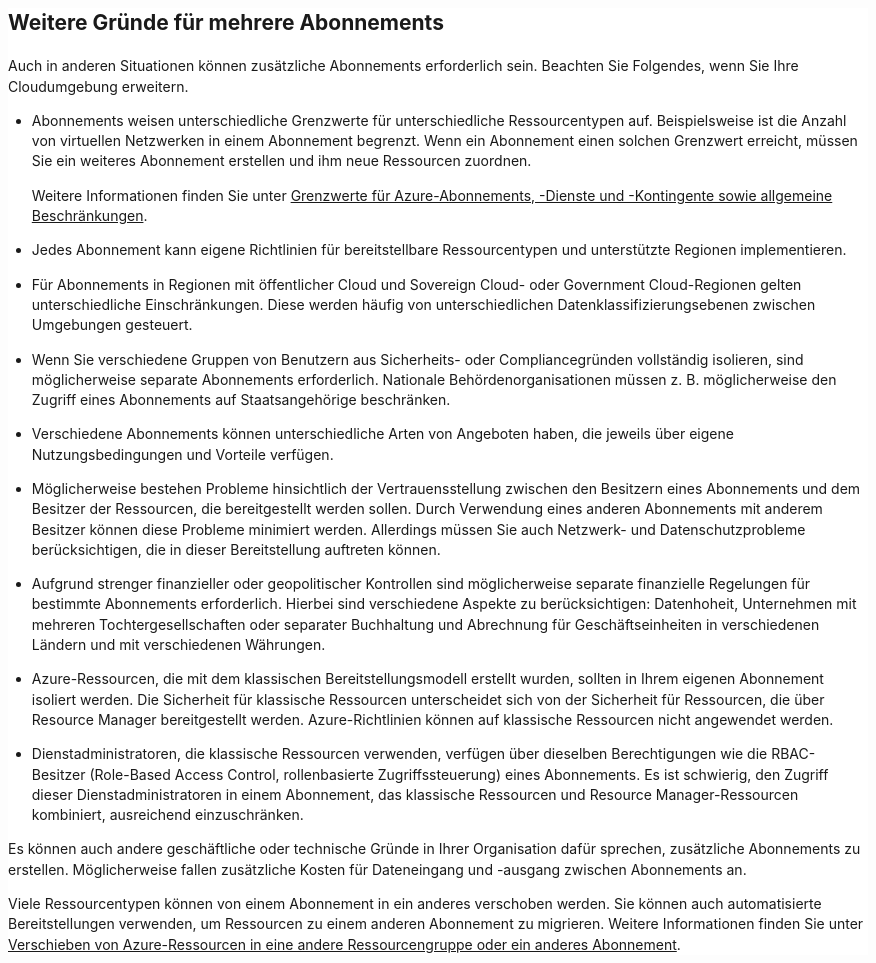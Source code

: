 ## <a name="other-reasons-for-multiple-subscriptions"></a>Weitere Gründe für mehrere Abonnements

Auch in anderen Situationen können zusätzliche Abonnements erforderlich sein. Beachten Sie Folgendes, wenn Sie Ihre Cloudumgebung erweitern.

- Abonnements weisen unterschiedliche Grenzwerte für unterschiedliche Ressourcentypen auf. Beispielsweise ist die Anzahl von virtuellen Netzwerken in einem Abonnement begrenzt. Wenn ein Abonnement einen solchen Grenzwert erreicht, müssen Sie ein weiteres Abonnement erstellen und ihm neue Ressourcen zuordnen.

  Weitere Informationen finden Sie unter [Grenzwerte für Azure-Abonnements, -Dienste und -Kontingente sowie allgemeine Beschränkungen](https://docs.microsoft.com/azure/azure-subscription-service-limits).

- Jedes Abonnement kann eigene Richtlinien für bereitstellbare Ressourcentypen und unterstützte Regionen implementieren.

- Für Abonnements in Regionen mit öffentlicher Cloud und Sovereign Cloud- oder Government Cloud-Regionen gelten unterschiedliche Einschränkungen. Diese werden häufig von unterschiedlichen Datenklassifizierungsebenen zwischen Umgebungen gesteuert.

- Wenn Sie verschiedene Gruppen von Benutzern aus Sicherheits- oder Compliancegründen vollständig isolieren, sind möglicherweise separate Abonnements erforderlich. Nationale Behördenorganisationen müssen z. B. möglicherweise den Zugriff eines Abonnements auf Staatsangehörige beschränken.

- Verschiedene Abonnements können unterschiedliche Arten von Angeboten haben, die jeweils über eigene Nutzungsbedingungen und Vorteile verfügen.

- Möglicherweise bestehen Probleme hinsichtlich der Vertrauensstellung zwischen den Besitzern eines Abonnements und dem Besitzer der Ressourcen, die bereitgestellt werden sollen. Durch Verwendung eines anderen Abonnements mit anderem Besitzer können diese Probleme minimiert werden. Allerdings müssen Sie auch Netzwerk- und Datenschutzprobleme berücksichtigen, die in dieser Bereitstellung auftreten können.

- Aufgrund strenger finanzieller oder geopolitischer Kontrollen sind möglicherweise separate finanzielle Regelungen für bestimmte Abonnements erforderlich. Hierbei sind verschiedene Aspekte zu berücksichtigen: Datenhoheit, Unternehmen mit mehreren Tochtergesellschaften oder separater Buchhaltung und Abrechnung für Geschäftseinheiten in verschiedenen Ländern und mit verschiedenen Währungen.

- Azure-Ressourcen, die mit dem klassischen Bereitstellungsmodell erstellt wurden, sollten in Ihrem eigenen Abonnement isoliert werden. Die Sicherheit für klassische Ressourcen unterscheidet sich von der Sicherheit für Ressourcen, die über Resource Manager bereitgestellt werden. Azure-Richtlinien können auf klassische Ressourcen nicht angewendet werden.

- Dienstadministratoren, die klassische Ressourcen verwenden, verfügen über dieselben Berechtigungen wie die RBAC-Besitzer (Role-Based Access Control, rollenbasierte Zugriffssteuerung) eines Abonnements. Es ist schwierig, den Zugriff dieser Dienstadministratoren in einem Abonnement, das klassische Ressourcen und Resource Manager-Ressourcen kombiniert, ausreichend einzuschränken.

Es können auch andere geschäftliche oder technische Gründe in Ihrer Organisation dafür sprechen, zusätzliche Abonnements zu erstellen. Möglicherweise fallen zusätzliche Kosten für Dateneingang und -ausgang zwischen Abonnements an.

Viele Ressourcentypen können von einem Abonnement in ein anderes verschoben werden. Sie können auch automatisierte Bereitstellungen verwenden, um Ressourcen zu einem anderen Abonnement zu migrieren. Weitere Informationen finden Sie unter [Verschieben von Azure-Ressourcen in eine andere Ressourcengruppe oder ein anderes Abonnement](https://docs.microsoft.com/azure/azure-resource-manager/resource-group-move-resources).
